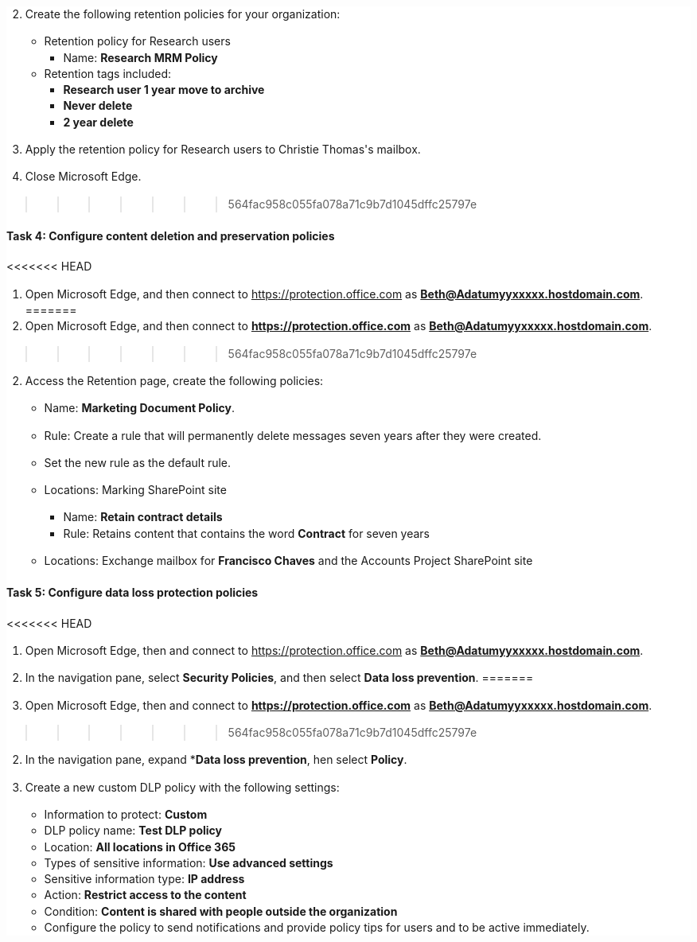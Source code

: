 2. Create the following retention policies for your organization:
    - Retention policy for Research users
        - Name:  **Research MRM Policy**
    - Retention tags included:
        -  **Research user 1 year move to archive**
        -  **Never delete**
        -  **2 year delete**

3. Apply the retention policy for Research users to Christie Thomas's mailbox.

4. Close Microsoft Edge.
>>>>>>> 564fac958c055fa078a71c9b7d1045dffc25797e


#### Task 4: Configure content deletion and preservation policies
  
<<<<<<< HEAD
1. Open Microsoft Edge, and then connect to https://protection.office.com as  **Beth@Adatumyyxxxxx.hostdomain.com**.
=======
1. Open Microsoft Edge, and then connect to **https://protection.office.com** as  **Beth@Adatumyyxxxxx.hostdomain.com**.
>>>>>>> 564fac958c055fa078a71c9b7d1045dffc25797e

2. Access the Retention page, create the following policies:
    - Name:  **Marketing Document Policy**.
    - Rule:  Create a rule that will permanently delete messages seven years after they were created.
    - Set the new rule as the default rule.

    - Locations: Marking SharePoint site
        - Name:  **Retain contract details** 
        - Rule: Retains content that contains the word **Contract** for seven years
    
    - Locations: Exchange mailbox for **Francisco Chaves** and the Accounts Project SharePoint site


#### Task 5: Configure data loss protection policies
  
<<<<<<< HEAD
1. Open Microsoft Edge, then and connect to https://protection.office.com as  **Beth@Adatumyyxxxxx.hostdomain.com**.

2. In the navigation pane, select  **Security Policies**, and then select  **Data loss prevention**.
=======
1. Open Microsoft Edge, then and connect to **https://protection.office.com** as  **Beth@Adatumyyxxxxx.hostdomain.com**.
>>>>>>> 564fac958c055fa078a71c9b7d1045dffc25797e

2. In the navigation pane, expand  ***Data loss prevention**, hen select **Policy**.

3. Create a new custom DLP policy with the following settings:
    - Information to protect:  **Custom**
    - DLP policy name:  **Test DLP policy**
    - Location:  **All locations in Office 365**
    - Types of sensitive information:  **Use advanced settings**
    - Sensitive information type:  **IP address**
    - Action:  **Restrict access to the content**
    - Condition:  **Content is shared with people outside the organization**
    - Configure the policy to send notifications and provide policy tips for users and to be active immediately.
